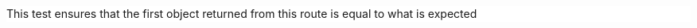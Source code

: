    ```
   ```
This test ensures that the first object returned from this route is equal to what is expected
